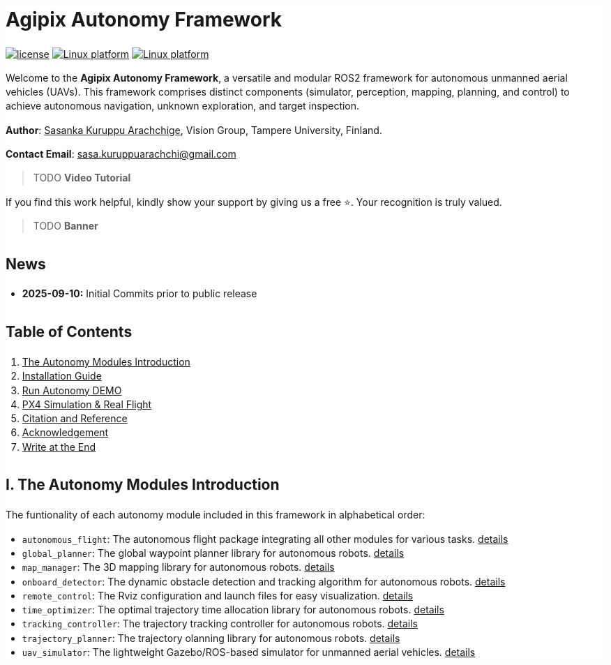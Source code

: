 # Agipix Autonomy Framework
[![license](https://img.shields.io/badge/License-MIT-green.svg)](https://opensource.org/licenses/MIT) 
[![Linux platform](https://img.shields.io/badge/platform-linux--64-orange.svg)](https://releases.ubuntu.com/20.04/)
[![Linux platform](https://img.shields.io/badge/platform-linux--arm-brown.svg)](https://releases.ubuntu.com/20.04/)


Welcome to the **Agipix Autonomy Framework**, a versatile and modular ROS2 framework for autonomous unmanned aerial vehicles (UAVs). This framework comprises distinct components (simulator, perception, mapping, planning, and control) to achieve autonomous navigation, unknown exploration, and target inspection.

**Author**: [Sasanka Kuruppu Arachchige](https://sasakuruppuarachchi.github.io/), Vision Group, Tampere University, Finland.

**Contact Email**: sasa.kuruppuarachchi@gmail.com

> TODO **Video Tutorial**

If you find this work helpful, kindly show your support by giving us a free ⭐️. Your recognition is truly valued.

> TODO **Banner**

## News

* **2025-09-10:** Initial Commits prior to public release

## Table of Contents
1. [The Autonomy Modules Introduction](#I-The-Autonomy-Modules-Introduction)
2. [Installation Guide](#II-Installation-Guide)
3. [Run Autonomy DEMO](#III-Run-Autonomy-DEMO)
4. [PX4 Simulation & Real Flight](#IV-PX4-Simulation--Real-Flight)
5. [Citation and Reference](#V-Citation-and-Reference)
6. [Acknowledgement](#VI-Acknowledgement)
7. [Write at the End](#VII-Write-at-the-End)

## I. The Autonomy Modules Introduction
The funtionality of each autonomy module included in this framework in alphabetical order:
 - ```autonomous_flight```: The autonomous flight package integrating all other modules for various tasks. [details](https://github.com/SasaKuruppuarachchi/agipix_px4_autonomy/tree/main/autonomous_flight)
 - ```global_planner```: The global waypoint planner library for autonomous robots. [details](https://github.com/SasaKuruppuarachchi/agipix_px4_autonomy/tree/main/global_planner)
 - ```map_manager```: The 3D mapping library for autonomous robots. [details](https://github.com/SasaKuruppuarachchi/agipix_px4_autonomy/tree/main/map_manager)
 - ```onboard_detector```: The dynamic obstacle detection and tracking algorithm for autonomous robots. [details](https://github.com/SasaKuruppuarachchi/agipix_px4_autonomy/tree/main/onboard_detector)
 - ```remote_control```: The Rviz configuration and launch files for easy visualization. [details](https://github.com/SasaKuruppuarachchi/agipix_px4_autonomy/tree/main/remote_control)
 - ```time_optimizer```: The optimal trajectory time allocation library for autonomous robots. [details](https://github.com/SasaKuruppuarachchi/agipix_px4_autonomy/tree/main/time_optimizer)
 - ```tracking_controller```: The trajectory tracking controller for autonomous robots. [details](https://github.com/SasaKuruppuarachchi/agipix_px4_autonomy/tree/main/tracking_controller)
 - ```trajectory_planner```: The trajectory olanning library for autonomous robots. [details](https://github.com/SasaKuruppuarachchi/agipix_px4_autonomy/tree/main/trajectory_planner)
 - ```uav_simulator```: The lightweight Gazebo/ROS-based simulator for unmanned aerial vehicles. [details](https://github.com/SasaKuruppuarachchi/agipix_px4_autonomy/tree/main/uav_simulator)
 